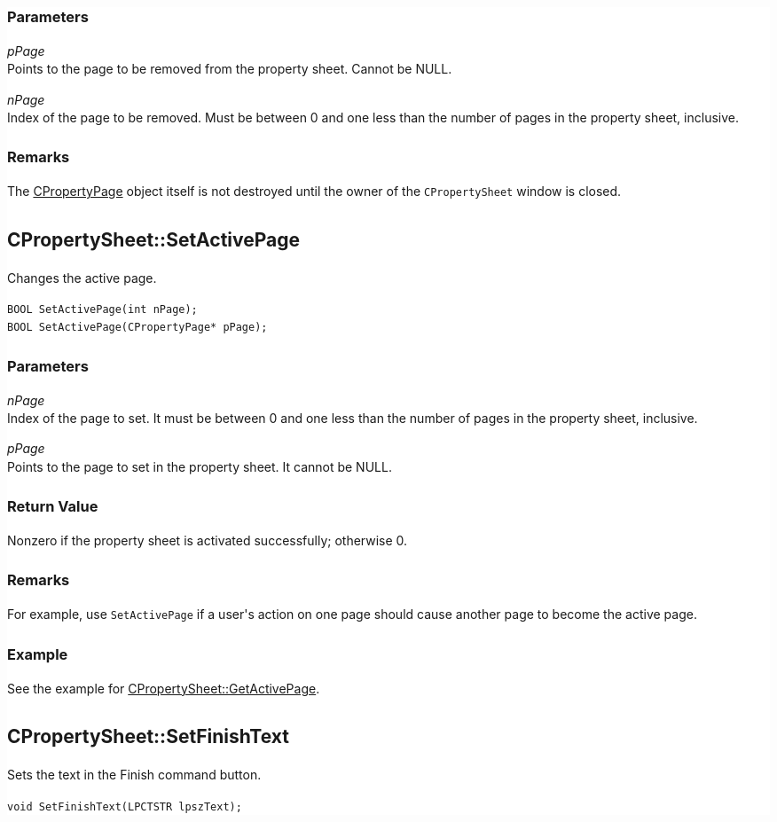### Parameters

*pPage*  
Points to the page to be removed from the property sheet. Cannot be NULL.

*nPage*  
Index of the page to be removed. Must be between 0 and one less than the number of pages in the property sheet, inclusive.

### Remarks

The [CPropertyPage](../../mfc/reference/cpropertypage-class.md) object itself is not destroyed until the owner of the `CPropertySheet` window is closed.

##  <a name="setactivepage"></a>  CPropertySheet::SetActivePage

Changes the active page.

```
BOOL SetActivePage(int nPage);
BOOL SetActivePage(CPropertyPage* pPage);
```

### Parameters

*nPage*  
Index of the page to set. It must be between 0 and one less than the number of pages in the property sheet, inclusive.

*pPage*  
Points to the page to set in the property sheet. It cannot be NULL.

### Return Value

Nonzero if the property sheet is activated successfully; otherwise 0.

### Remarks

For example, use `SetActivePage` if a user's action on one page should cause another page to become the active page.

### Example

See the example for [CPropertySheet::GetActivePage](#getactivepage).

##  <a name="setfinishtext"></a>  CPropertySheet::SetFinishText

Sets the text in the Finish command button.

```
void SetFinishText(LPCTSTR lpszText);
```
